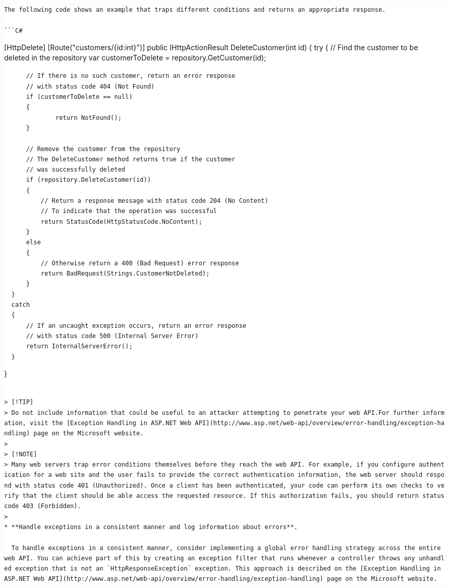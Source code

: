     The following code shows an example that traps different conditions and returns an appropriate response.

    ```C#
  [HttpDelete]
  [Route("customers/{id:int}")]
  public IHttpActionResult DeleteCustomer(int id)
  {
      try
      {
          // Find the customer to be deleted in the repository
          var customerToDelete = repository.GetCustomer(id);

          // If there is no such customer, return an error response
          // with status code 404 (Not Found)
          if (customerToDelete == null)
          {
                  return NotFound();
          }

          // Remove the customer from the repository
          // The DeleteCustomer method returns true if the customer
          // was successfully deleted
          if (repository.DeleteCustomer(id))
          {
              // Return a response message with status code 204 (No Content)
              // To indicate that the operation was successful
              return StatusCode(HttpStatusCode.NoContent);
          }
          else
          {
              // Otherwise return a 400 (Bad Request) error response
              return BadRequest(Strings.CustomerNotDeleted);
          }
      }
      catch
      {
          // If an uncaught exception occurs, return an error response
          // with status code 500 (Internal Server Error)
          return InternalServerError();
      }
  }
  ```

  > [!TIP]
> Do not include information that could be useful to an attacker attempting to penetrate your web API.For further information, visit the [Exception Handling in ASP.NET Web API](http://www.asp.net/web-api/overview/error-handling/exception-handling) page on the Microsoft website.
> 
> [!NOTE]
> Many web servers trap error conditions themselves before they reach the web API. For example, if you configure authentication for a web site and the user fails to provide the correct authentication information, the web server should respond with status code 401 (Unauthorized). Once a client has been authenticated, your code can perform its own checks to verify that the client should be able access the requested resource. If this authorization fails, you should return status code 403 (Forbidden).
> 
* **Handle exceptions in a consistent manner and log information about errors**.

    To handle exceptions in a consistent manner, consider implementing a global error handling strategy across the entire web API. You can achieve part of this by creating an exception filter that runs whenever a controller throws any unhandled exception that is not an `HttpResponseException` exception. This approach is described on the [Exception Handling in ASP.NET Web API](http://www.asp.net/web-api/overview/error-handling/exception-handling) page on the Microsoft website.

  ```